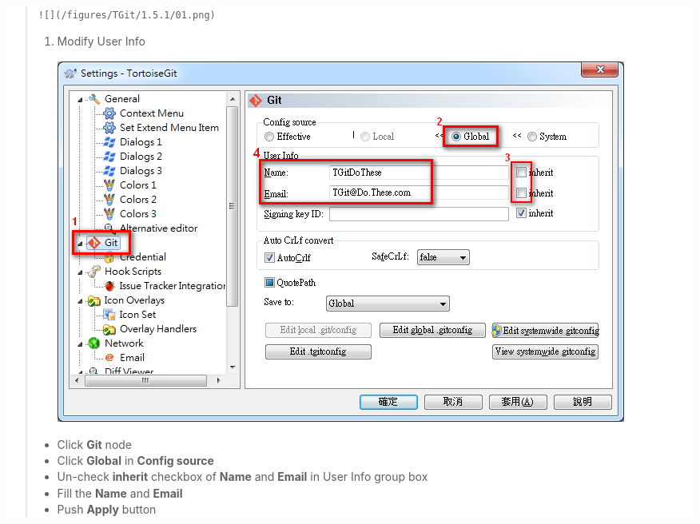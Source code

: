 >     ![](/figures/TGit/1.5.1/01.png)
> 
> 1.  Modify User Info
> 
>     ![](/figures/TGit/1.5.1/02.png)
> 
>   * Click **Git** node
>   * Click **Global** in **Config source**
>   * Un-check **inherit** checkbox of **Name** and **Email** in User Info group box
>   * Fill the **Name** and **Email**
>   * Push **Apply** button
> 
